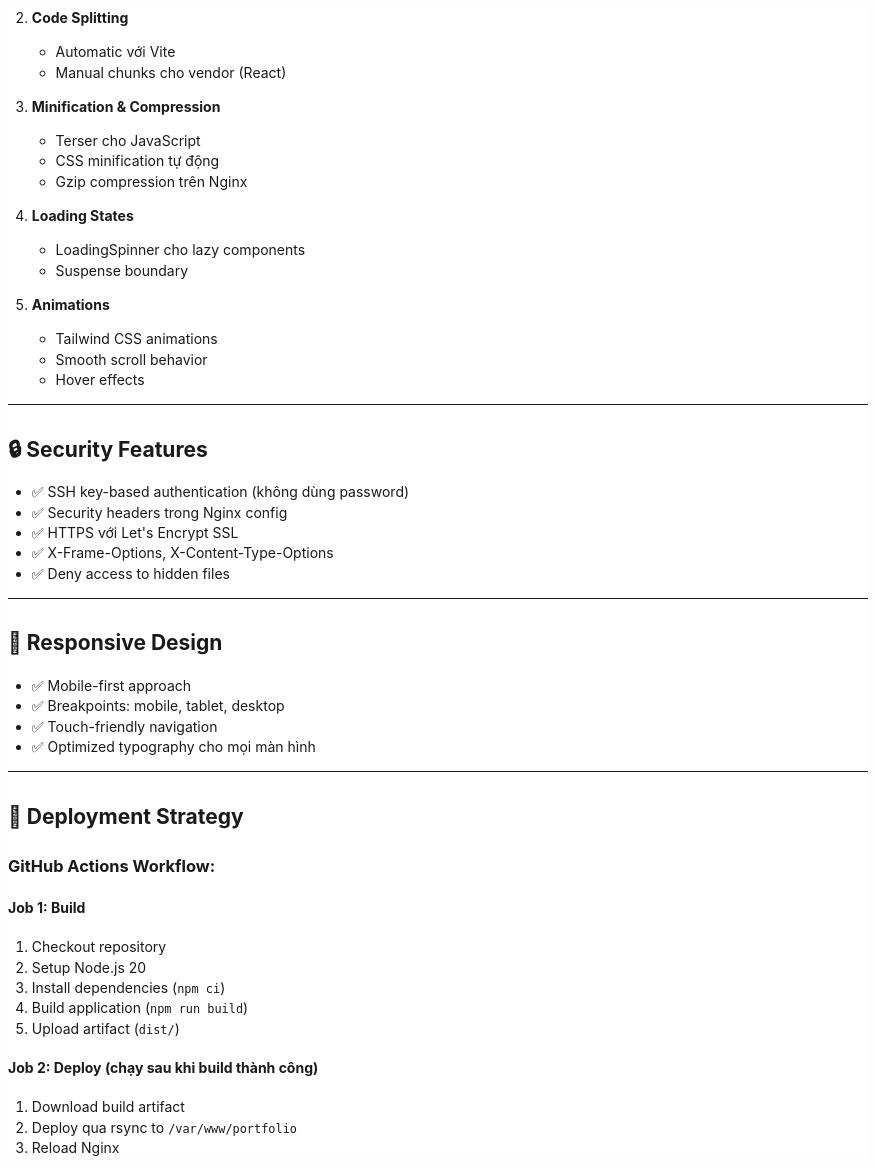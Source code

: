 2. **Code Splitting**
   - Automatic với Vite
   - Manual chunks cho vendor (React)

3. **Minification & Compression**
   - Terser cho JavaScript
   - CSS minification tự động
   - Gzip compression trên Nginx

4. **Loading States**
   - LoadingSpinner cho lazy components
   - Suspense boundary

5. **Animations**
   - Tailwind CSS animations
   - Smooth scroll behavior
   - Hover effects

---

## 🔒 Security Features

- ✅ SSH key-based authentication (không dùng password)
- ✅ Security headers trong Nginx config
- ✅ HTTPS với Let's Encrypt SSL
- ✅ X-Frame-Options, X-Content-Type-Options
- ✅ Deny access to hidden files

---

## 📱 Responsive Design

- ✅ Mobile-first approach
- ✅ Breakpoints: mobile, tablet, desktop
- ✅ Touch-friendly navigation
- ✅ Optimized typography cho mọi màn hình

---

## 🚢 Deployment Strategy

### GitHub Actions Workflow:

#### **Job 1: Build**
1. Checkout repository
2. Setup Node.js 20
3. Install dependencies (`npm ci`)
4. Build application (`npm run build`)
5. Upload artifact (`dist/`)

#### **Job 2: Deploy** (chạy sau khi build thành công)
1. Download build artifact
2. Deploy qua rsync to `/var/www/portfolio`
3. Reload Nginx
